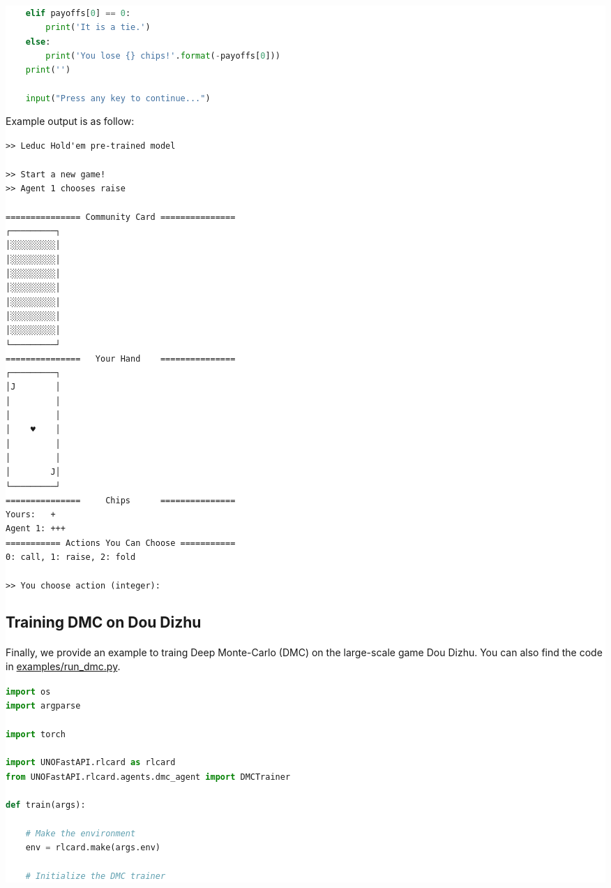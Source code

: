 ```python
    elif payoffs[0] == 0:
        print('It is a tie.')
    else:
        print('You lose {} chips!'.format(-payoffs[0]))
    print('')

    input("Press any key to continue...")
```
Example output is as follow:

```
>> Leduc Hold'em pre-trained model

>> Start a new game!
>> Agent 1 chooses raise

=============== Community Card ===============
┌─────────┐
│░░░░░░░░░│
│░░░░░░░░░│
│░░░░░░░░░│
│░░░░░░░░░│
│░░░░░░░░░│
│░░░░░░░░░│
│░░░░░░░░░│
└─────────┘
===============   Your Hand    ===============
┌─────────┐
│J        │
│         │
│         │
│    ♥    │
│         │
│         │
│        J│
└─────────┘
===============     Chips      ===============
Yours:   +
Agent 1: +++
=========== Actions You Can Choose ===========
0: call, 1: raise, 2: fold

>> You choose action (integer):
```

## Training DMC on Dou Dizhu
Finally, we provide an example to traing Deep Monte-Carlo (DMC) on the large-scale game Dou Dizhu. You can also find the code in [examples/run\_dmc.py](../examples/run_dmc.py).
```python
import os
import argparse

import torch

import UNOFastAPI.rlcard as rlcard
from UNOFastAPI.rlcard.agents.dmc_agent import DMCTrainer

def train(args):

    # Make the environment
    env = rlcard.make(args.env)

    # Initialize the DMC trainer
```